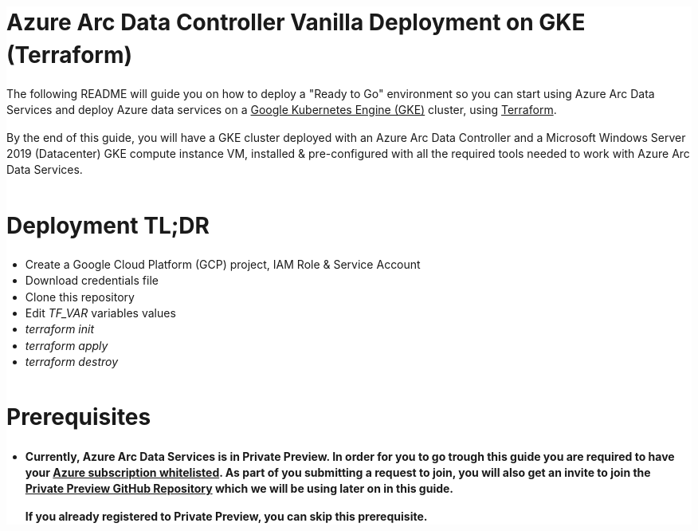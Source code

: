 # Azure Arc Data Controller Vanilla Deployment on GKE (Terraform)

The following README will guide you on how to deploy a "Ready to Go" environment so you can start using Azure Arc Data Services and deploy Azure data services on a [Google Kubernetes Engine (GKE)](https://cloud.google.com/kubernetes-engine) cluster, using [Terraform](https://www.terraform.io/). 

By the end of this guide, you will have a GKE cluster deployed with an Azure Arc Data Controller and a Microsoft Windows Server 2019 (Datacenter) GKE compute instance VM, installed & pre-configured with all the required tools needed to work with Azure Arc Data Services.

# Deployment TL;DR

  - Create a Google Cloud Platform (GCP) project, IAM Role & Service Account
  - Download credentials file
  - Clone this repository
  - Edit *TF_VAR* variables values
  - *terraform init*
  - *terraform apply*
  - *terraform destroy*

# Prerequisites

* **Currently, Azure Arc Data Services is in Private Preview. In order for you to go trough this guide you are required to have your [Azure subscription whitelisted](https://azure.microsoft.com/en-us/services/azure-arc/hybrid-data-services/#faq). As part of you submitting a request to join, you will also get an invite to join the [Private Preview GitHub Repository](https://github.com/microsoft/Azure-data-services-on-Azure-Arc) which we will be using later on in this guide.**

    **If you already registered to Private Preview, you can skip this prerequisite.**
